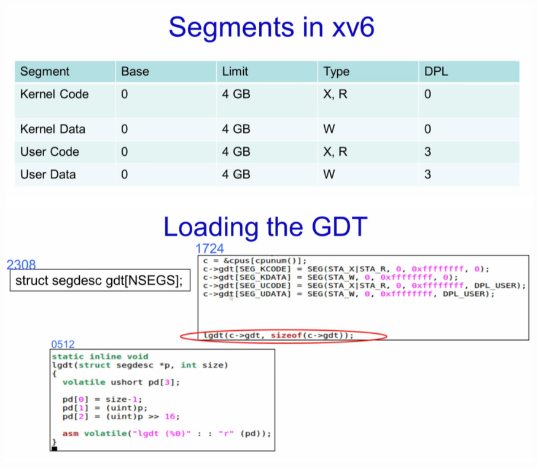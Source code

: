 

![image-20220117003937956](img/image-20220117003937956.png)



![image-20220117004109772](img/image-20220117004109772.png)




